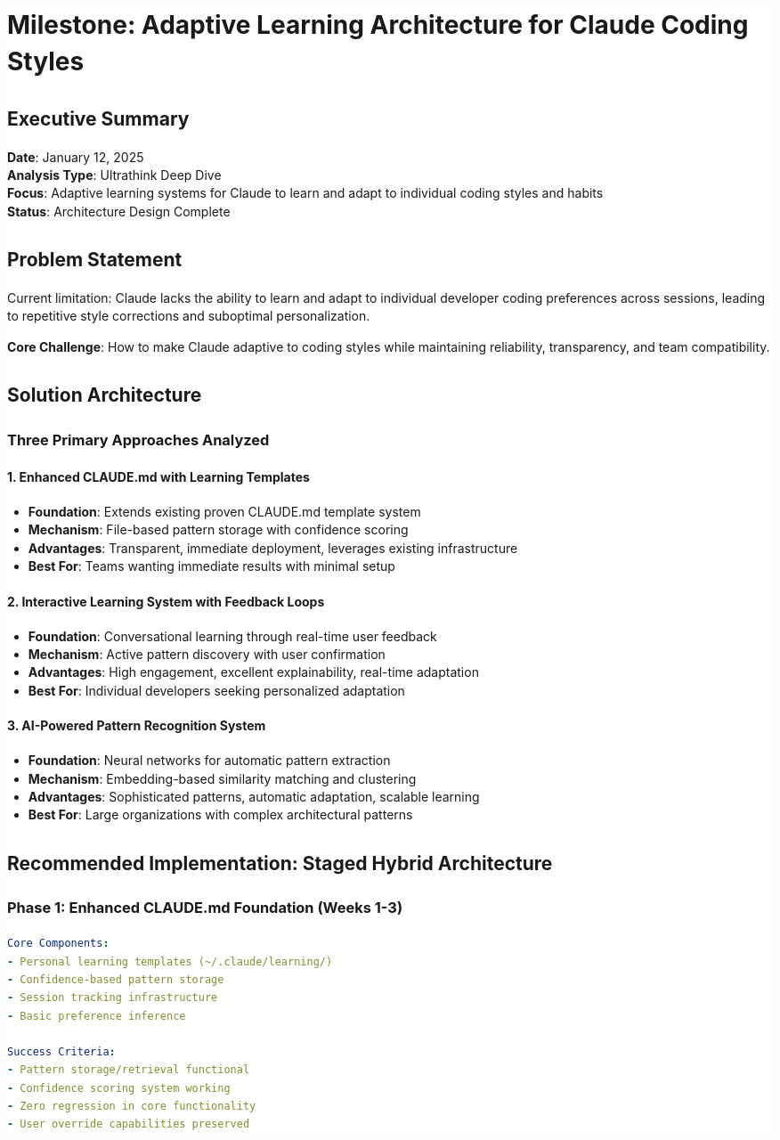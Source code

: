 # Milestone: Adaptive Learning Architecture for Claude Coding Styles

## Executive Summary

**Date**: January 12, 2025  
**Analysis Type**: Ultrathink Deep Dive  
**Focus**: Adaptive learning systems for Claude to learn and adapt to individual coding styles and habits  
**Status**: Architecture Design Complete  

## Problem Statement

Current limitation: Claude lacks the ability to learn and adapt to individual developer coding preferences across sessions, leading to repetitive style corrections and suboptimal personalization.

**Core Challenge**: How to make Claude adaptive to coding styles while maintaining reliability, transparency, and team compatibility.

## Solution Architecture

### Three Primary Approaches Analyzed

#### 1. Enhanced CLAUDE.md with Learning Templates
- **Foundation**: Extends existing proven CLAUDE.md template system
- **Mechanism**: File-based pattern storage with confidence scoring
- **Advantages**: Transparent, immediate deployment, leverages existing infrastructure
- **Best For**: Teams wanting immediate results with minimal setup

#### 2. Interactive Learning System with Feedback Loops
- **Foundation**: Conversational learning through real-time user feedback
- **Mechanism**: Active pattern discovery with user confirmation
- **Advantages**: High engagement, excellent explainability, real-time adaptation
- **Best For**: Individual developers seeking personalized adaptation

#### 3. AI-Powered Pattern Recognition System
- **Foundation**: Neural networks for automatic pattern extraction
- **Mechanism**: Embedding-based similarity matching and clustering
- **Advantages**: Sophisticated patterns, automatic adaptation, scalable learning
- **Best For**: Large organizations with complex architectural patterns

## Recommended Implementation: Staged Hybrid Architecture

### Phase 1: Enhanced CLAUDE.md Foundation (Weeks 1-3)
```yaml
Core Components:
- Personal learning templates (~/.claude/learning/)
- Confidence-based pattern storage
- Session tracking infrastructure
- Basic preference inference

Success Criteria:
- Pattern storage/retrieval functional
- Confidence scoring system working
- Zero regression in core functionality
- User override capabilities preserved
```
